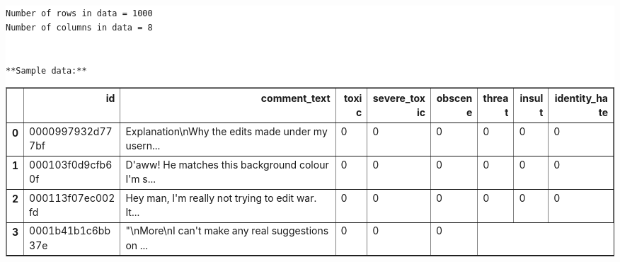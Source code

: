     Number of rows in data = 1000
    Number of columns in data = 8
    
    
    **Sample data:**
    




<div>

<table border="1" class="dataframe">
  <thead>
    <tr style="text-align: right;">
      <th></th>
      <th>id</th>
      <th>comment_text</th>
      <th>toxic</th>
      <th>severe_toxic</th>
      <th>obscene</th>
      <th>threat</th>
      <th>insult</th>
      <th>identity_hate</th>
    </tr>
  </thead>
  <tbody>
    <tr>
      <th>0</th>
      <td>0000997932d777bf</td>
      <td>Explanation\nWhy the edits made under my usern...</td>
      <td>0</td>
      <td>0</td>
      <td>0</td>
      <td>0</td>
      <td>0</td>
      <td>0</td>
    </tr>
    <tr>
      <th>1</th>
      <td>000103f0d9cfb60f</td>
      <td>D'aww! He matches this background colour I'm s...</td>
      <td>0</td>
      <td>0</td>
      <td>0</td>
      <td>0</td>
      <td>0</td>
      <td>0</td>
    </tr>
    <tr>
      <th>2</th>
      <td>000113f07ec002fd</td>
      <td>Hey man, I'm really not trying to edit war. It...</td>
      <td>0</td>
      <td>0</td>
      <td>0</td>
      <td>0</td>
      <td>0</td>
      <td>0</td>
    </tr>
    <tr>
      <th>3</th>
      <td>0001b41b1c6bb37e</td>
      <td>"\nMore\nI can't make any real suggestions on ...</td>
      <td>0</td>
      <td>0</td>
      <td>0</td>